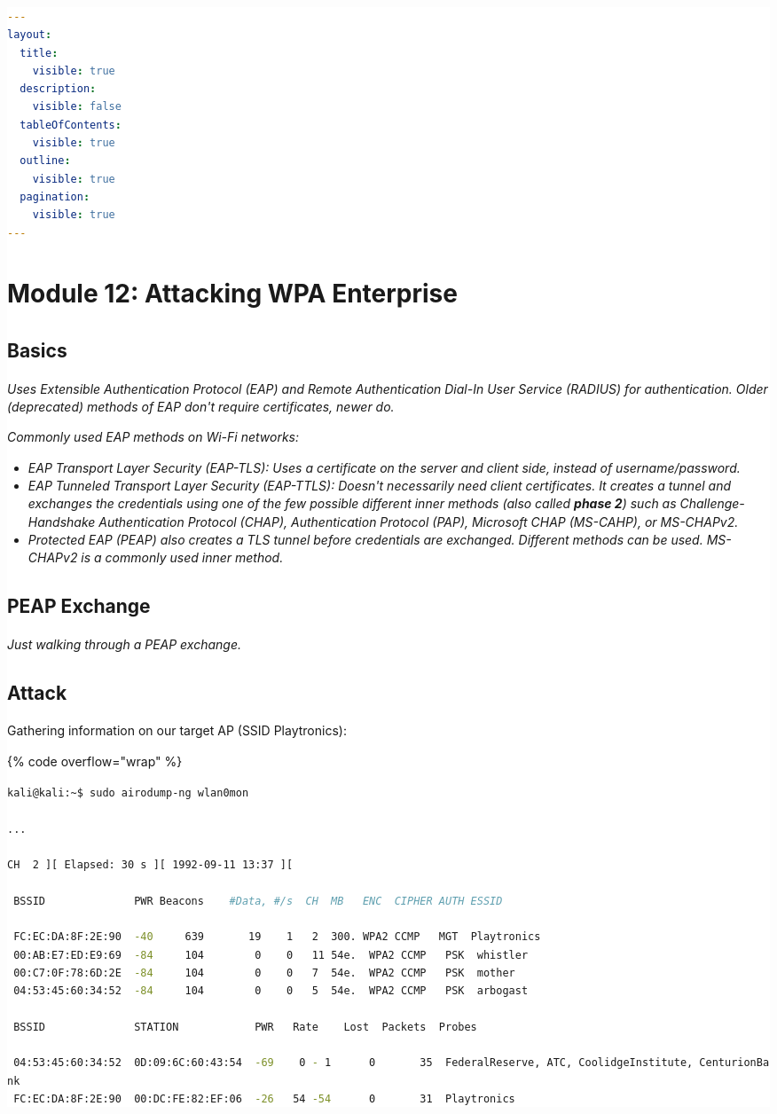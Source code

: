 ```yaml
---
layout:
  title:
    visible: true
  description:
    visible: false
  tableOfContents:
    visible: true
  outline:
    visible: true
  pagination:
    visible: true
---
```


# Module 12: Attacking WPA Enterprise

## Basics

_Uses Extensible Authentication Protocol (EAP) and Remote Authentication Dial-In User Service (RADIUS) for authentication. Older (deprecated) methods of EAP don't require certificates, newer do._&#x20;

_Commonly used EAP methods on Wi-Fi networks:_

* _EAP Transport Layer Security (EAP-TLS): Uses a certificate on the server and client side, instead of username/password._
* _EAP Tunneled Transport Layer Security (EAP-TTLS): Doesn't necessarily need client certificates. It creates a tunnel and exchanges the credentials using one of the few possible different inner methods (also called **phase 2**) such as Challenge-Handshake Authentication Protocol (CHAP), Authentication Protocol (PAP), Microsoft CHAP (MS-CAHP), or MS-CHAPv2._
* _Protected EAP (PEAP) also creates a TLS tunnel before credentials are exchanged. Different methods can be used. MS-CHAPv2 is a commonly used inner method._

## PEAP Exchange

_Just walking through a PEAP exchange._

## Attack

Gathering information on our target AP (SSID Playtronics):

{% code overflow="wrap" %}
```bash
kali@kali:~$ sudo airodump-ng wlan0mon

...

CH  2 ][ Elapsed: 30 s ][ 1992-09-11 13:37 ][

 BSSID              PWR Beacons    #Data, #/s  CH  MB   ENC  CIPHER AUTH ESSID

 FC:EC:DA:8F:2E:90  -40     639       19    1   2  300. WPA2 CCMP   MGT  Playtronics
 00:AB:E7:ED:E9:69  -84     104        0    0   11 54e.  WPA2 CCMP   PSK  whistler
 00:C7:0F:78:6D:2E  -84     104        0    0   7  54e.  WPA2 CCMP   PSK  mother
 04:53:45:60:34:52  -84     104        0    0   5  54e.  WPA2 CCMP   PSK  arbogast

 BSSID              STATION            PWR   Rate    Lost  Packets  Probes

 04:53:45:60:34:52  0D:09:6C:60:43:54  -69    0 - 1      0       35  FederalReserve, ATC, CoolidgeInstitute, CenturionBank
 FC:EC:DA:8F:2E:90  00:DC:FE:82:EF:06  -26   54 -54      0       31  Playtronics
```